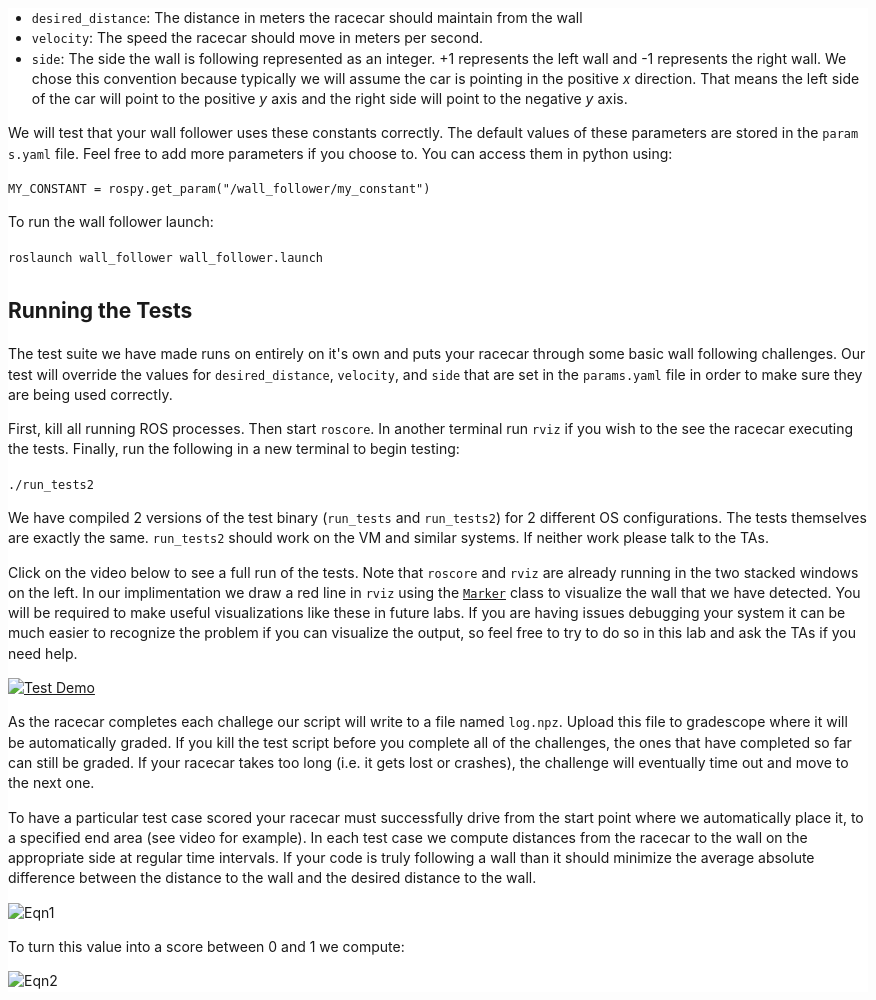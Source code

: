 * ```desired_distance```: The distance in meters the racecar should maintain from the wall
* ```velocity```: The speed the racecar should move in meters per second.
* ```side```: The side the wall is following represented as an integer. +1 represents the left wall and -1 represents the right wall. We chose this convention because typically we will assume the car is pointing in the positive _x_ direction. That means the left side of the car will point to the positive _y_ axis and the right side will point to the negative _y_ axis.  

We will test that your wall follower uses these constants correctly.
The default values of these parameters are stored in the ```params.yaml``` file.
Feel free to add more parameters if you choose to. You can access them in python using:

    MY_CONSTANT = rospy.get_param("/wall_follower/my_constant")
        
To run the wall follower launch:

    roslaunch wall_follower wall_follower.launch

## Running the Tests

The test suite we have made runs on entirely on it's own and puts your racecar through some basic wall following challenges.
Our test will override the values for ```desired_distance```, ```velocity```, and ```side``` that are set in the ```params.yaml``` file in order to make sure they are being used correctly.

First, kill all running ROS processes.
Then start ```roscore```. 
In another terminal run ```rviz``` if you wish to the see the racecar executing the tests.
Finally, run the following in a new terminal to begin testing:

    ./run_tests2
    
We have compiled 2 versions of the test binary (```run_tests``` and ```run_tests2```) for 2 different OS configurations.
The tests themselves are exactly the same.
```run_tests2``` should work on the VM and similar systems. If neither work please talk to the TAs.

Click on the video below to see a full run of the tests. 
Note that ```roscore``` and ```rviz``` are already running in the two stacked windows on the left.
In our implimentation we draw a red line in ```rviz``` using the [```Marker```](http://wiki.ros.org/rviz/DisplayTypes/Marker) class to visualize the wall that we have detected. You will be required to make useful visualizations like these in future labs. If you are having issues debugging your system it can be much easier to recognize the problem if you can visualize the output, so feel free to try to do so in this lab and ask the TAs if you need help.

[![Test Demo](https://img.youtube.com/vi/MkG3eMXFFsM/0.jpg)](https://youtu.be/MkG3eMXFFsM)

As the racecar completes each challege our script will write to a file named ```log.npz```. 
Upload this file to gradescope where it will be automatically graded.
If you kill the test script before you complete all of the challenges, the ones that have completed so far can still be graded.
If your racecar takes too long (i.e. it gets lost or crashes), the challenge will eventually time out and move to the next one.

To have a particular test case scored your racecar must successfully drive from the start point where we automatically place it, to a specified end area (see video for example).
In each test case we compute distances from the racecar to the wall on the appropriate side at regular time intervals.
If your code is truly following a wall than it should minimize the average absolute difference between the distance to the wall and the desired distance to the wall.

![Eqn1](https://latex.codecogs.com/gif.latex?loss=\frac{1}{N}\sum_{i=0}^N|distance[i]-desired\\_distance|)

To turn this value into a score between 0 and 1 we compute:

![Eqn2](https://latex.codecogs.com/gif.latex?score=\frac{1}{\alpha\cdot{loss}+1})

```